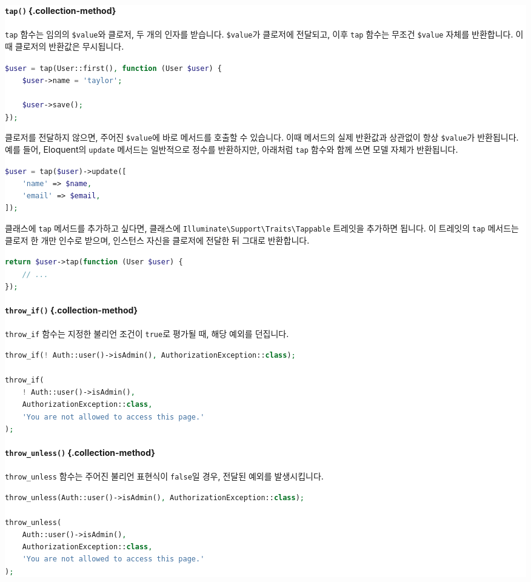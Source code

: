 <a name="method-tap"></a>
#### `tap()` {.collection-method}

`tap` 함수는 임의의 `$value`와 클로저, 두 개의 인자를 받습니다. `$value`가 클로저에 전달되고, 이후 `tap` 함수는 무조건 `$value` 자체를 반환합니다. 이때 클로저의 반환값은 무시됩니다.

```php
$user = tap(User::first(), function (User $user) {
    $user->name = 'taylor';

    $user->save();
});
```

클로저를 전달하지 않으면, 주어진 `$value`에 바로 메서드를 호출할 수 있습니다. 이때 메서드의 실제 반환값과 상관없이 항상 `$value`가 반환됩니다. 예를 들어, Eloquent의 `update` 메서드는 일반적으로 정수를 반환하지만, 아래처럼 `tap` 함수와 함께 쓰면 모델 자체가 반환됩니다.

```php
$user = tap($user)->update([
    'name' => $name,
    'email' => $email,
]);
```

클래스에 `tap` 메서드를 추가하고 싶다면, 클래스에 `Illuminate\Support\Traits\Tappable` 트레잇을 추가하면 됩니다. 이 트레잇의 `tap` 메서드는 클로저 한 개만 인수로 받으며, 인스턴스 자신을 클로저에 전달한 뒤 그대로 반환합니다.

```php
return $user->tap(function (User $user) {
    // ...
});
```

<a name="method-throw-if"></a>
#### `throw_if()` {.collection-method}

`throw_if` 함수는 지정한 불리언 조건이 `true`로 평가될 때, 해당 예외를 던집니다.

```php
throw_if(! Auth::user()->isAdmin(), AuthorizationException::class);

throw_if(
    ! Auth::user()->isAdmin(),
    AuthorizationException::class,
    'You are not allowed to access this page.'
);
```

<a name="method-throw-unless"></a>

#### `throw_unless()` {.collection-method}

`throw_unless` 함수는 주어진 불리언 표현식이 `false`일 경우, 전달된 예외를 발생시킵니다.

```php
throw_unless(Auth::user()->isAdmin(), AuthorizationException::class);

throw_unless(
    Auth::user()->isAdmin(),
    AuthorizationException::class,
    'You are not allowed to access this page.'
);
```
